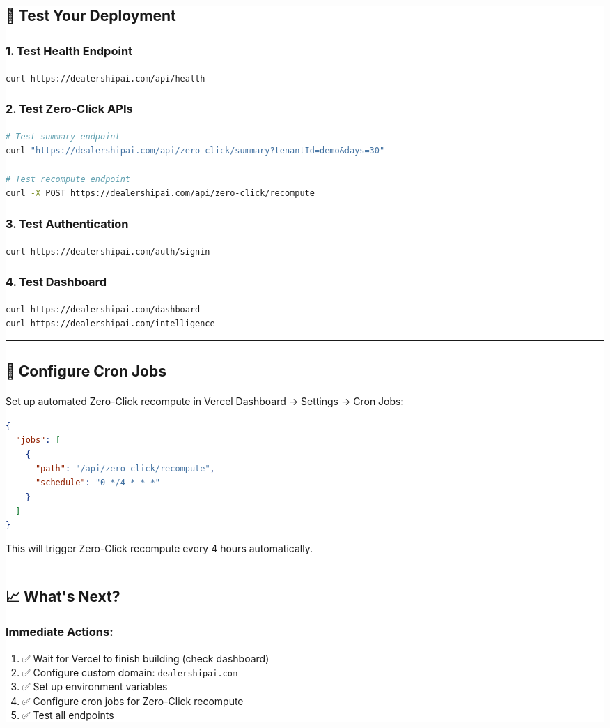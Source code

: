 
## 🧪 Test Your Deployment

### 1. Test Health Endpoint
```bash
curl https://dealershipai.com/api/health
```

### 2. Test Zero-Click APIs
```bash
# Test summary endpoint
curl "https://dealershipai.com/api/zero-click/summary?tenantId=demo&days=30"

# Test recompute endpoint
curl -X POST https://dealershipai.com/api/zero-click/recompute
```

### 3. Test Authentication
```bash
curl https://dealershipai.com/auth/signin
```

### 4. Test Dashboard
```bash
curl https://dealershipai.com/dashboard
curl https://dealershipai.com/intelligence
```

---

## 🔄 Configure Cron Jobs

Set up automated Zero-Click recompute in Vercel Dashboard → Settings → Cron Jobs:

```json
{
  "jobs": [
    {
      "path": "/api/zero-click/recompute",
      "schedule": "0 */4 * * *"
    }
  ]
}
```

This will trigger Zero-Click recompute every 4 hours automatically.

---

## 📈 What's Next?

### Immediate Actions:
1. ✅ Wait for Vercel to finish building (check dashboard)
2. ✅ Configure custom domain: `dealershipai.com`
3. ✅ Set up environment variables
4. ✅ Configure cron jobs for Zero-Click recompute
5. ✅ Test all endpoints
